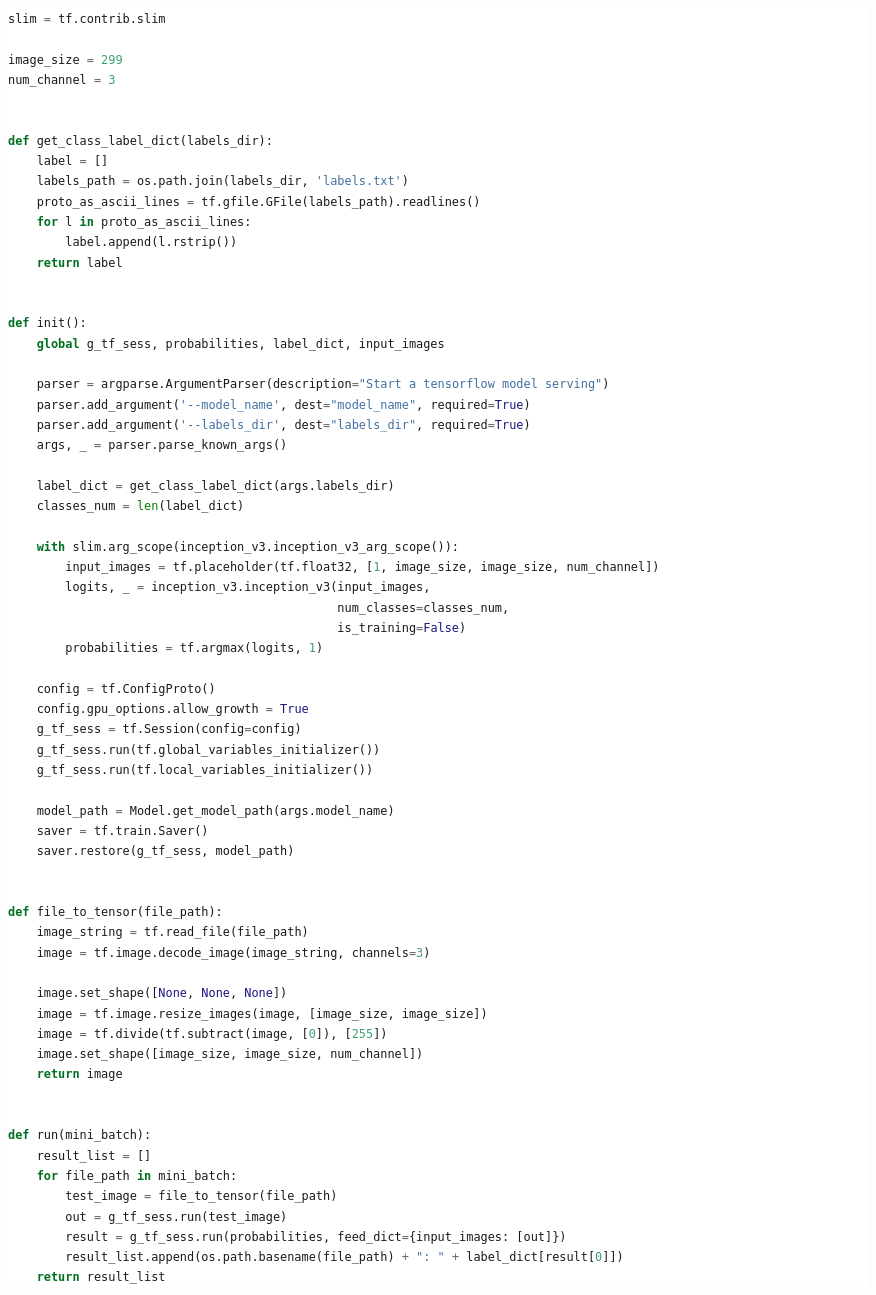 ```python
slim = tf.contrib.slim

image_size = 299
num_channel = 3


def get_class_label_dict(labels_dir):
    label = []
    labels_path = os.path.join(labels_dir, 'labels.txt')
    proto_as_ascii_lines = tf.gfile.GFile(labels_path).readlines()
    for l in proto_as_ascii_lines:
        label.append(l.rstrip())
    return label


def init():
    global g_tf_sess, probabilities, label_dict, input_images

    parser = argparse.ArgumentParser(description="Start a tensorflow model serving")
    parser.add_argument('--model_name', dest="model_name", required=True)
    parser.add_argument('--labels_dir', dest="labels_dir", required=True)
    args, _ = parser.parse_known_args()

    label_dict = get_class_label_dict(args.labels_dir)
    classes_num = len(label_dict)

    with slim.arg_scope(inception_v3.inception_v3_arg_scope()):
        input_images = tf.placeholder(tf.float32, [1, image_size, image_size, num_channel])
        logits, _ = inception_v3.inception_v3(input_images,
                                              num_classes=classes_num,
                                              is_training=False)
        probabilities = tf.argmax(logits, 1)

    config = tf.ConfigProto()
    config.gpu_options.allow_growth = True
    g_tf_sess = tf.Session(config=config)
    g_tf_sess.run(tf.global_variables_initializer())
    g_tf_sess.run(tf.local_variables_initializer())

    model_path = Model.get_model_path(args.model_name)
    saver = tf.train.Saver()
    saver.restore(g_tf_sess, model_path)


def file_to_tensor(file_path):
    image_string = tf.read_file(file_path)
    image = tf.image.decode_image(image_string, channels=3)

    image.set_shape([None, None, None])
    image = tf.image.resize_images(image, [image_size, image_size])
    image = tf.divide(tf.subtract(image, [0]), [255])
    image.set_shape([image_size, image_size, num_channel])
    return image


def run(mini_batch):
    result_list = []
    for file_path in mini_batch:
        test_image = file_to_tensor(file_path)
        out = g_tf_sess.run(test_image)
        result = g_tf_sess.run(probabilities, feed_dict={input_images: [out]})
        result_list.append(os.path.basename(file_path) + ": " + label_dict[result[0]])
    return result_list
```